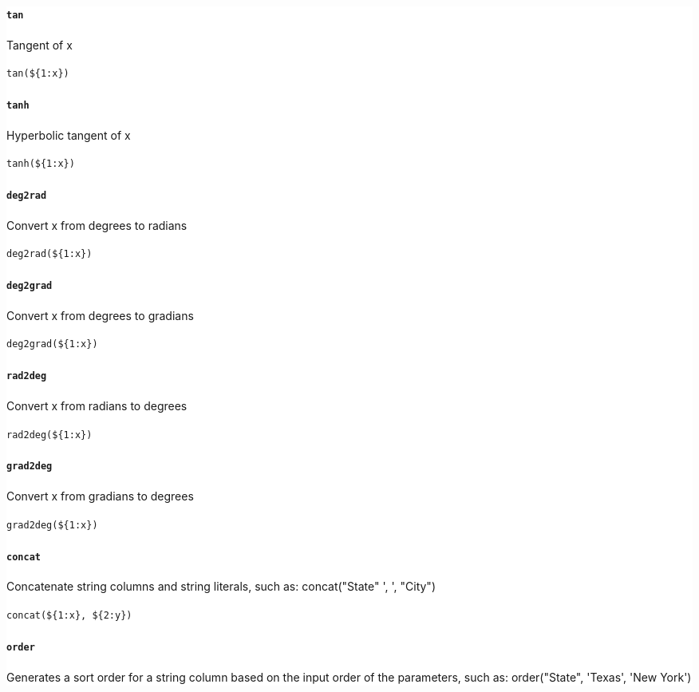 #### `tan`

Tangent of x

```
tan(${1:x})
```

#### `tanh`

Hyperbolic tangent of x

```
tanh(${1:x})
```

#### `deg2rad`

Convert x from degrees to radians

```
deg2rad(${1:x})
```

#### `deg2grad`

Convert x from degrees to gradians

```
deg2grad(${1:x})
```

#### `rad2deg`

Convert x from radians to degrees

```
rad2deg(${1:x})
```

#### `grad2deg`

Convert x from gradians to degrees

```
grad2deg(${1:x})
```

#### `concat`

Concatenate string columns and string literals, such as:
concat("State" ', ', "City")

```
concat(${1:x}, ${2:y})
```

#### `order`

Generates a sort order for a string column based on the input order of the parameters, such as:
order("State", 'Texas', 'New York')
